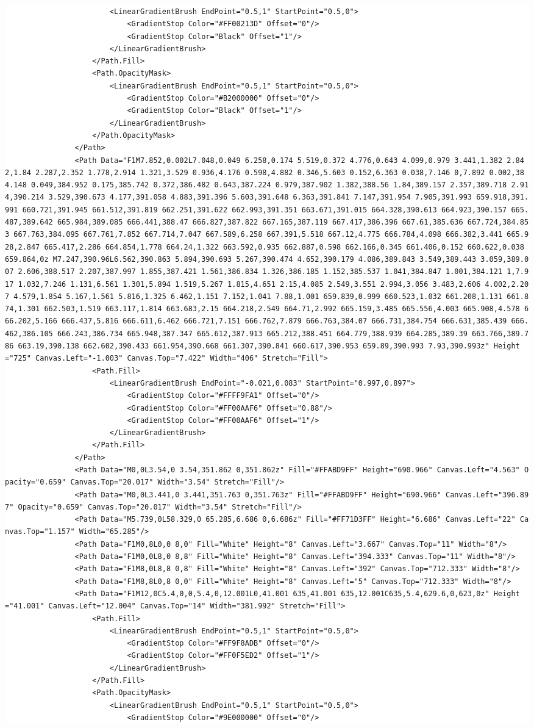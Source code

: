                             <LinearGradientBrush EndPoint="0.5,1" StartPoint="0.5,0">
                                <GradientStop Color="#FF00213D" Offset="0"/>
                                <GradientStop Color="Black" Offset="1"/>
                            </LinearGradientBrush>
                        </Path.Fill>
                        <Path.OpacityMask>
                            <LinearGradientBrush EndPoint="0.5,1" StartPoint="0.5,0">
                                <GradientStop Color="#B2000000" Offset="0"/>
                                <GradientStop Color="Black" Offset="1"/>
                            </LinearGradientBrush>
                        </Path.OpacityMask>
                    </Path>
                    <Path Data="F1M7.852,0.002L7.048,0.049 6.258,0.174 5.519,0.372 4.776,0.643 4.099,0.979 3.441,1.382 2.842,1.84 2.287,2.352 1.778,2.914 1.321,3.529 0.936,4.176 0.598,4.882 0.346,5.603 0.152,6.363 0.038,7.146 0,7.892 0.002,384.148 0.049,384.952 0.175,385.742 0.372,386.482 0.643,387.224 0.979,387.902 1.382,388.56 1.84,389.157 2.357,389.718 2.914,390.214 3.529,390.673 4.177,391.058 4.883,391.396 5.603,391.648 6.363,391.841 7.147,391.954 7.905,391.993 659.918,391.991 660.721,391.945 661.512,391.819 662.251,391.622 662.993,391.351 663.671,391.015 664.328,390.613 664.923,390.157 665.487,389.642 665.984,389.085 666.441,388.47 666.827,387.822 667.165,387.119 667.417,386.396 667.61,385.636 667.724,384.853 667.763,384.095 667.761,7.852 667.714,7.047 667.589,6.258 667.391,5.518 667.12,4.775 666.784,4.098 666.382,3.441 665.928,2.847 665.417,2.286 664.854,1.778 664.24,1.322 663.592,0.935 662.887,0.598 662.166,0.345 661.406,0.152 660.622,0.038 659.864,0z M7.247,390.96L6.562,390.863 5.894,390.693 5.267,390.474 4.652,390.179 4.086,389.843 3.549,389.443 3.059,389.007 2.606,388.517 2.207,387.997 1.855,387.421 1.561,386.834 1.326,386.185 1.152,385.537 1.041,384.847 1.001,384.121 1,7.917 1.032,7.246 1.131,6.561 1.301,5.894 1.519,5.267 1.815,4.651 2.15,4.085 2.549,3.551 2.994,3.056 3.483,2.606 4.002,2.207 4.579,1.854 5.167,1.561 5.816,1.325 6.462,1.151 7.152,1.041 7.88,1.001 659.839,0.999 660.523,1.032 661.208,1.131 661.874,1.301 662.503,1.519 663.117,1.814 663.683,2.15 664.218,2.549 664.71,2.992 665.159,3.485 665.556,4.003 665.908,4.578 666.202,5.166 666.437,5.816 666.611,6.462 666.721,7.151 666.762,7.879 666.763,384.07 666.731,384.754 666.631,385.439 666.462,386.105 666.243,386.734 665.948,387.347 665.612,387.913 665.212,388.451 664.779,388.939 664.285,389.39 663.766,389.786 663.19,390.138 662.602,390.433 661.954,390.668 661.307,390.841 660.617,390.953 659.89,390.993 7.93,390.993z" Height="725" Canvas.Left="-1.003" Canvas.Top="7.422" Width="406" Stretch="Fill">
                        <Path.Fill>
                            <LinearGradientBrush EndPoint="-0.021,0.083" StartPoint="0.997,0.897">
                                <GradientStop Color="#FFFF9FA1" Offset="0"/>
                                <GradientStop Color="#FF00AAF6" Offset="0.88"/>
                                <GradientStop Color="#FF00AAF6" Offset="1"/>
                            </LinearGradientBrush>
                        </Path.Fill>
                    </Path>
                    <Path Data="M0,0L3.54,0 3.54,351.862 0,351.862z" Fill="#FFABD9FF" Height="690.966" Canvas.Left="4.563" Opacity="0.659" Canvas.Top="20.017" Width="3.54" Stretch="Fill"/>
                    <Path Data="M0,0L3.441,0 3.441,351.763 0,351.763z" Fill="#FFABD9FF" Height="690.966" Canvas.Left="396.897" Opacity="0.659" Canvas.Top="20.017" Width="3.54" Stretch="Fill"/>
                    <Path Data="M5.739,0L58.329,0 65.285,6.686 0,6.686z" Fill="#FF71D3FF" Height="6.686" Canvas.Left="22" Canvas.Top="1.157" Width="65.285"/>
                    <Path Data="F1M0,8L0,0 8,0" Fill="White" Height="8" Canvas.Left="3.667" Canvas.Top="11" Width="8"/>
                    <Path Data="F1M0,0L8,0 8,8" Fill="White" Height="8" Canvas.Left="394.333" Canvas.Top="11" Width="8"/>
                    <Path Data="F1M8,0L8,8 0,8" Fill="White" Height="8" Canvas.Left="392" Canvas.Top="712.333" Width="8"/>
                    <Path Data="F1M8,8L0,8 0,0" Fill="White" Height="8" Canvas.Left="5" Canvas.Top="712.333" Width="8"/>
                    <Path Data="F1M12,0C5.4,0,0,5.4,0,12.001L0,41.001 635,41.001 635,12.001C635,5.4,629.6,0,623,0z" Height="41.001" Canvas.Left="12.004" Canvas.Top="14" Width="381.992" Stretch="Fill">
                        <Path.Fill>
                            <LinearGradientBrush EndPoint="0.5,1" StartPoint="0.5,0">
                                <GradientStop Color="#FF9F8ADB" Offset="0"/>
                                <GradientStop Color="#FF0F5ED2" Offset="1"/>
                            </LinearGradientBrush>
                        </Path.Fill>
                        <Path.OpacityMask>
                            <LinearGradientBrush EndPoint="0.5,1" StartPoint="0.5,0">
                                <GradientStop Color="#9E000000" Offset="0"/>